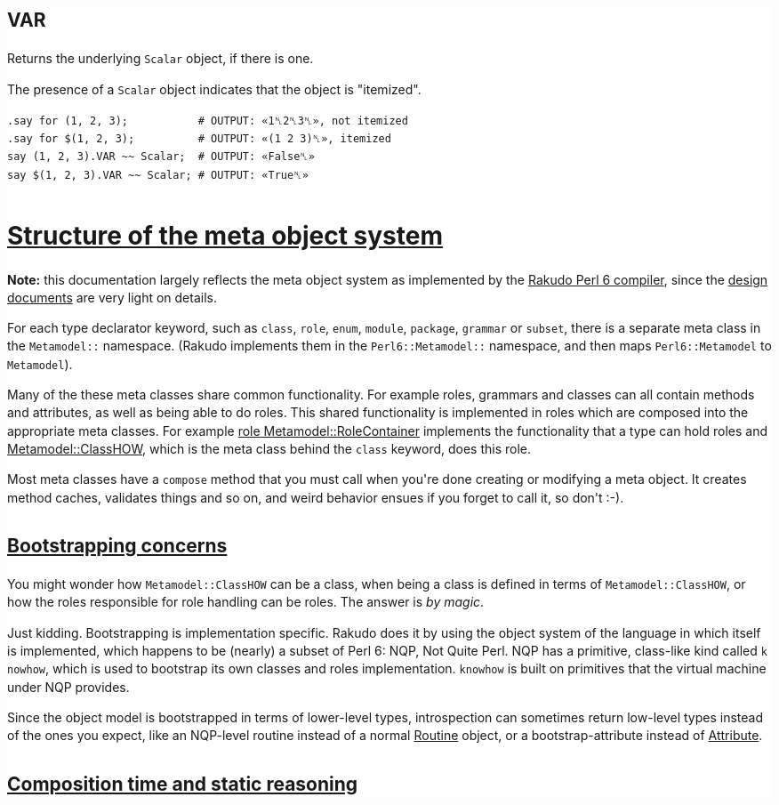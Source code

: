 ## VAR

Returns the underlying `Scalar` object, if there is one.

The presence of a `Scalar` object indicates that the object is "itemized".

```
.say for (1, 2, 3);           # OUTPUT: «1␤2␤3␤», not itemized 
.say for $(1, 2, 3);          # OUTPUT: «(1 2 3)␤», itemized 
say (1, 2, 3).VAR ~~ Scalar;  # OUTPUT: «False␤» 
say $(1, 2, 3).VAR ~~ Scalar; # OUTPUT: «True␤» 
```

# [Structure of the meta object system](https://docs.perl6.org/language/mop#___top)

**Note:** this documentation largely reflects the meta object system as implemented by the [Rakudo Perl 6 compiler](https://rakudo.org/), since the [design documents](https://design.perl6.org/) are very light on details.

For each type declarator keyword, such as `class`, `role`, `enum`, `module`, `package`, `grammar` or `subset`, there is a separate meta class in the `Metamodel::` namespace. (Rakudo implements them in the `Perl6::Metamodel::` namespace, and then maps `Perl6::Metamodel` to `Metamodel`).

Many of the these meta classes share common functionality. For example roles, grammars and classes can all contain methods and attributes, as well as being able to do roles. This shared functionality is implemented in roles which are composed into the appropriate meta classes. For example [role Metamodel::RoleContainer](https://docs.perl6.org/type/Metamodel::RoleContainer) implements the functionality that a type can hold roles and [Metamodel::ClassHOW](https://docs.perl6.org/type/Metamodel::ClassHOW), which is the meta class behind the `class` keyword, does this role.

Most meta classes have a `compose` method that you must call when you're done creating or modifying a meta object. It creates method caches, validates things and so on, and weird behavior ensues if you forget to call it, so don't :-).

## [Bootstrapping concerns](https://docs.perl6.org/language/mop#___top)

You might wonder how `Metamodel::ClassHOW` can be a class, when being a class is defined in terms of `Metamodel::ClassHOW`, or how the roles responsible for role handling can be roles. The answer is *by magic*.

Just kidding. Bootstrapping is implementation specific. Rakudo does it by using the object system of the language in which itself is implemented, which happens to be (nearly) a subset of Perl 6: NQP, Not Quite Perl. NQP has a primitive, class-like kind called `knowhow`, which is used to bootstrap its own classes and roles implementation. `knowhow` is built on primitives that the virtual machine under NQP provides.

Since the object model is bootstrapped in terms of lower-level types, introspection can sometimes return low-level types instead of the ones you expect, like an NQP-level routine instead of a normal [Routine](https://docs.perl6.org/type/Routine) object, or a bootstrap-attribute instead of [Attribute](https://docs.perl6.org/type/Attribute).

## [Composition time and static reasoning](https://docs.perl6.org/language/mop#___top)
